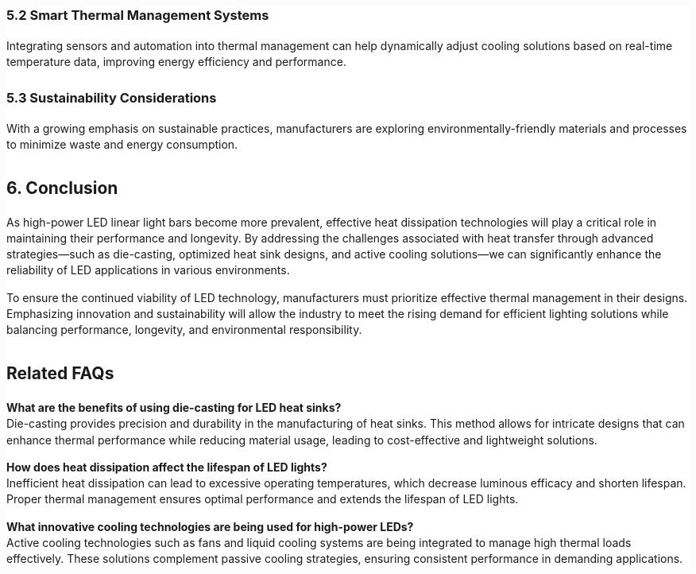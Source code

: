 ### **5.2 Smart Thermal Management Systems**

Integrating sensors and automation into thermal management can help dynamically adjust cooling solutions based on real-time temperature data, improving energy efficiency and performance.

### **5.3 Sustainability Considerations**

With a growing emphasis on sustainable practices, manufacturers are exploring environmentally-friendly materials and processes to minimize waste and energy consumption.

## **6. Conclusion**

As high-power LED linear light bars become more prevalent, effective heat dissipation technologies will play a critical role in maintaining their performance and longevity. By addressing the challenges associated with heat transfer through advanced strategies—such as die-casting, optimized heat sink designs, and active cooling solutions—we can significantly enhance the reliability of LED applications in various environments. 

To ensure the continued viability of LED technology, manufacturers must prioritize effective thermal management in their designs. Emphasizing innovation and sustainability will allow the industry to meet the rising demand for efficient lighting solutions while balancing performance, longevity, and environmental responsibility.

## Related FAQs

**What are the benefits of using die-casting for LED heat sinks?**  
Die-casting provides precision and durability in the manufacturing of heat sinks. This method allows for intricate designs that can enhance thermal performance while reducing material usage, leading to cost-effective and lightweight solutions.

**How does heat dissipation affect the lifespan of LED lights?**  
Inefficient heat dissipation can lead to excessive operating temperatures, which decrease luminous efficacy and shorten lifespan. Proper thermal management ensures optimal performance and extends the lifespan of LED lights.

**What innovative cooling technologies are being used for high-power LEDs?**  
Active cooling technologies such as fans and liquid cooling systems are being integrated to manage high thermal loads effectively. These solutions complement passive cooling strategies, ensuring consistent performance in demanding applications.
